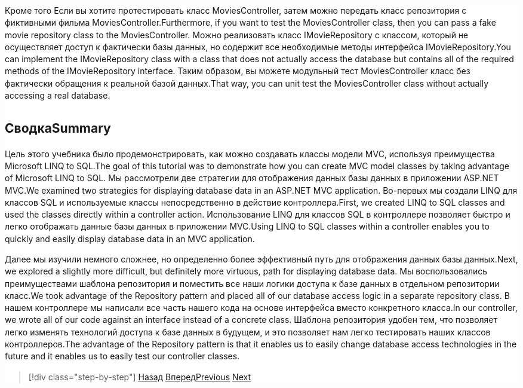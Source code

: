 <span data-ttu-id="18fa5-251">Кроме того Если вы хотите протестировать класс MoviesController, затем можно передать класс репозитория с фиктивными фильма MoviesController.</span><span class="sxs-lookup"><span data-stu-id="18fa5-251">Furthermore, if you want to test the MoviesController class, then you can pass a fake movie repository class to the MoviesController.</span></span> <span data-ttu-id="18fa5-252">Можно реализовать класс IMovieRepository с классом, который не осуществляет доступ к фактически базы данных, но содержит все необходимые методы интерфейса IMovieRepository.</span><span class="sxs-lookup"><span data-stu-id="18fa5-252">You can implement the IMovieRepository class with a class that does not actually access the database but contains all of the required methods of the IMovieRepository interface.</span></span> <span data-ttu-id="18fa5-253">Таким образом, вы можете модульный тест MoviesController класс без фактически обращения к реальной базой данных.</span><span class="sxs-lookup"><span data-stu-id="18fa5-253">That way, you can unit test the MoviesController class without actually accessing a real database.</span></span>

## <a name="summary"></a><span data-ttu-id="18fa5-254">Сводка</span><span class="sxs-lookup"><span data-stu-id="18fa5-254">Summary</span></span>

<span data-ttu-id="18fa5-255">Цель этого учебника было продемонстрировать, как можно создавать классы модели MVC, используя преимущества Microsoft LINQ to SQL.</span><span class="sxs-lookup"><span data-stu-id="18fa5-255">The goal of this tutorial was to demonstrate how you can create MVC model classes by taking advantage of Microsoft LINQ to SQL.</span></span> <span data-ttu-id="18fa5-256">Мы рассмотрели две стратегии для отображения данных базы данных в приложении ASP.NET MVC.</span><span class="sxs-lookup"><span data-stu-id="18fa5-256">We examined two strategies for displaying database data in an ASP.NET MVC application.</span></span> <span data-ttu-id="18fa5-257">Во-первых мы создали LINQ для классов SQL и используемые классы непосредственно в действие контроллера.</span><span class="sxs-lookup"><span data-stu-id="18fa5-257">First, we created LINQ to SQL classes and used the classes directly within a controller action.</span></span> <span data-ttu-id="18fa5-258">Использование LINQ для классов SQL в контроллере позволяет быстро и легко отображать данные базы данных в приложении MVC.</span><span class="sxs-lookup"><span data-stu-id="18fa5-258">Using LINQ to SQL classes within a controller enables you to quickly and easily display database data in an MVC application.</span></span>

<span data-ttu-id="18fa5-259">Далее мы изучили немного сложнее, но определенно более эффективный путь для отображения данных базы данных.</span><span class="sxs-lookup"><span data-stu-id="18fa5-259">Next, we explored a slightly more difficult, but definitely more virtuous, path for displaying database data.</span></span> <span data-ttu-id="18fa5-260">Мы воспользовались преимуществами шаблона репозитория и поместить все наши логики доступа к базе данных в отдельном репозитории класс.</span><span class="sxs-lookup"><span data-stu-id="18fa5-260">We took advantage of the Repository pattern and placed all of our database access logic in a separate repository class.</span></span> <span data-ttu-id="18fa5-261">В нашем контроллере мы написали все часть нашего кода на основе интерфейса вместо конкретного класса.</span><span class="sxs-lookup"><span data-stu-id="18fa5-261">In our controller, we wrote all of our code against an interface instead of a concrete class.</span></span> <span data-ttu-id="18fa5-262">Шаблона репозитория удобен тем, что позволяет легко изменять технологий доступа к базе данных в будущем, и это позволяет нам легко тестировать наших классов контроллеров.</span><span class="sxs-lookup"><span data-stu-id="18fa5-262">The advantage of the Repository pattern is that it enables us to easily change database access technologies in the future and it enables us to easily test our controller classes.</span></span>

> [!div class="step-by-step"]
> <span data-ttu-id="18fa5-263">[Назад](creating-model-classes-with-the-entity-framework-vb.md)
> [Вперед](displaying-a-table-of-database-data-vb.md)</span><span class="sxs-lookup"><span data-stu-id="18fa5-263">[Previous](creating-model-classes-with-the-entity-framework-vb.md)
[Next](displaying-a-table-of-database-data-vb.md)</span></span>
